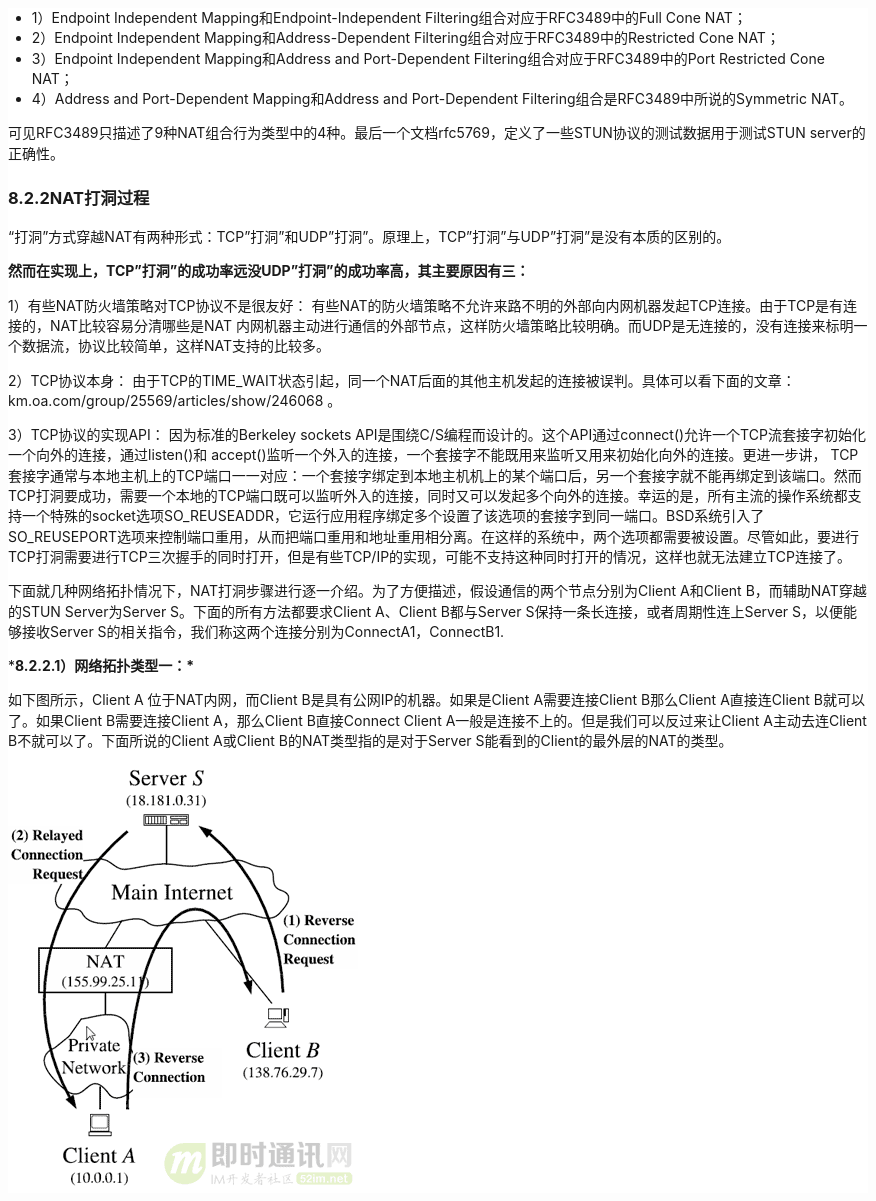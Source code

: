 

- 1）Endpoint Independent Mapping和Endpoint-Independent Filtering组合对应于RFC3489中的Full Cone NAT；
- 2）Endpoint Independent Mapping和Address-Dependent Filtering组合对应于RFC3489中的Restricted Cone NAT；
- 3）Endpoint Independent Mapping和Address and Port-Dependent Filtering组合对应于RFC3489中的Port Restricted Cone NAT；
- 4）Address and Port-Dependent Mapping和Address and Port-Dependent Filtering组合是RFC3489中所说的Symmetric NAT。


可见RFC3489只描述了9种NAT组合行为类型中的4种。最后一个文档rfc5769，定义了一些STUN协议的测试数据用于测试STUN server的正确性。



### 8.2.2NAT打洞过程


“打洞”方式穿越NAT有两种形式：TCP”打洞”和UDP”打洞”。原理上，TCP”打洞”与UDP”打洞”是没有本质的区别的。

**然而在实现上，TCP”打洞”的成功率远没UDP”打洞”的成功率高，其主要原因有三：**

1）有些NAT防火墙策略对TCP协议不是很友好：
有些NAT的防火墙策略不允许来路不明的外部向内网机器发起TCP连接。由于TCP是有连接的，NAT比较容易分清哪些是NAT  内网机器主动进行通信的外部节点，这样防火墙策略比较明确。而UDP是无连接的，没有连接来标明一个数据流，协议比较简单，这样NAT支持的比较多。

2）TCP协议本身：
由于TCP的TIME_WAIT状态引起，同一个NAT后面的其他主机发起的连接被误判。具体可以看下面的文章：km.oa.com/group/25569/articles/show/246068 。

3）TCP协议的实现API：
因为标准的Berkeley sockets API是围绕C/S编程而设计的。这个API通过connect()允许一个TCP流套接字初始化一个向外的连接，通过listen()和 accept()监听一个外入的连接，一个套接字不能既用来监听又用来初始化向外的连接。更进一步讲， TCP套接字通常与本地主机上的TCP端口一一对应：一个套接字绑定到本地主机机上的某个端口后，另一个套接字就不能再绑定到该端口。然而TCP打洞要成功，需要一个本地的TCP端口既可以监听外入的连接，同时又可以发起多个向外的连接。幸运的是，所有主流的操作系统都支持一个特殊的socket选项SO_REUSEADDR，它运行应用程序绑定多个设置了该选项的套接字到同一端口。BSD系统引入了SO_REUSEPORT选项来控制端口重用，从而把端口重用和地址重用相分离。在这样的系统中，两个选项都需要被设置。尽管如此，要进行TCP打洞需要进行TCP三次握手的同时打开，但是有些TCP/IP的实现，可能不支持这种同时打开的情况，这样也就无法建立TCP连接了。


下面就几种网络拓扑情况下，NAT打洞步骤进行逐一介绍。为了方便描述，假设通信的两个节点分别为Client A和Client B，而辅助NAT穿越的STUN Server为Server S。下面的所有方法都要求Client A、Client B都与Server S保持一条长连接，或者周期性连上Server S，以便能够接收Server S的相关指令，我们称这两个连接分别为ConnectA1，ConnectB1.

***8.2.2.1）网络拓扑类型一：\***

如下图所示，Client A 位于NAT内网，而Client B是具有公网IP的机器。如果是Client A需要连接Client B那么Client A直接连Client B就可以了。如果Client B需要连接Client A，那么Client B直接Connect Client A一般是连接不上的。但是我们可以反过来让Client A主动去连Client B不就可以了。下面所说的Client A或Client B的NAT类型指的是对于Server S能看到的Client的最外层的NAT的类型。



![P2P技术详解(三)：P2P中的NAT穿越(打洞)方案详解(进阶分析篇)_2.png](imgs/224053fceoie3pe3f7nplu.png)
